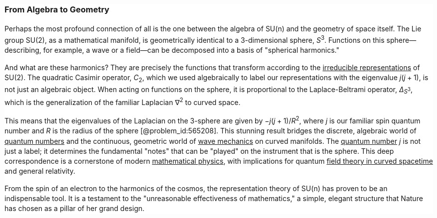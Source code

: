 ### From Algebra to Geometry

Perhaps the most profound connection of all is the one between the algebra of SU(n) and the geometry of space itself. The Lie group SU(2), as a mathematical manifold, is geometrically identical to a 3-dimensional sphere, $S^3$. Functions on this sphere—describing, for example, a wave or a field—can be decomposed into a basis of "spherical harmonics."

And what are these harmonics? They are precisely the functions that transform according to the [irreducible representations](@article_id:137690) of SU(2). The quadratic Casimir operator, $C_2$, which we used algebraically to label our representations with the eigenvalue $j(j+1)$, is not just an algebraic object. When acting on functions on the sphere, it is proportional to the Laplace-Beltrami operator, $\Delta_{S^3}$, which is the generalization of the familiar Laplacian $\nabla^2$ to curved space.

This means that the eigenvalues of the Laplacian on the 3-sphere are given by $-j(j+1)/R^2$, where $j$ is our familiar spin quantum number and $R$ is the radius of the sphere [@problem_id:565208]. This stunning result bridges the discrete, algebraic world of [quantum numbers](@article_id:145064) and the continuous, geometric world of [wave mechanics](@article_id:165762) on curved manifolds. The [quantum number](@article_id:148035) $j$ is not just a label; it determines the fundamental "notes" that can be "played" on the instrument that is the sphere. This deep correspondence is a cornerstone of modern [mathematical physics](@article_id:264909), with implications for quantum [field theory in curved spacetime](@article_id:154362) and general relativity.

From the spin of an electron to the harmonics of the cosmos, the representation theory of SU(n) has proven to be an indispensable tool. It is a testament to the "unreasonable effectiveness of mathematics," a simple, elegant structure that Nature has chosen as a pillar of her grand design.